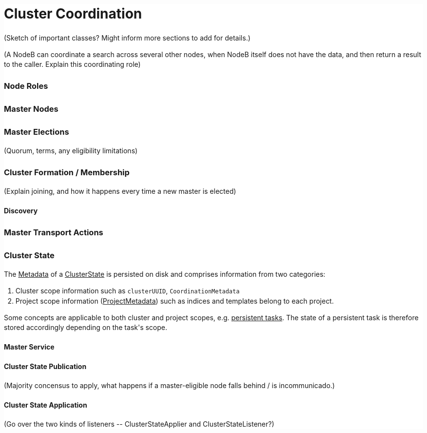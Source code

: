 # Cluster Coordination

(Sketch of important classes? Might inform more sections to add for details.)

(A NodeB can coordinate a search across several other nodes, when NodeB itself does not have the data, and then return a result to the caller. Explain this coordinating role)

### Node Roles

### Master Nodes

### Master Elections

(Quorum, terms, any eligibility limitations)

### Cluster Formation / Membership

(Explain joining, and how it happens every time a new master is elected)

#### Discovery

### Master Transport Actions

### Cluster State

[ClusterState]:https://github.com/elastic/elasticsearch/blob/main/server/src/main/java/org/elasticsearch/cluster/ClusterState.java
[Metadata]:https://github.com/elastic/elasticsearch/blob/main/server/src/main/java/org/elasticsearch/cluster/metadata/Metadata.java
[ProjectMetadata]:https://github.com/elastic/elasticsearch/blob/main/server/src/main/java/org/elasticsearch/cluster/metadata/ProjectMetadata.java

The [Metadata] of a [ClusterState] is persisted on disk and comprises information from two categories:
1. Cluster scope information such as `clusterUUID`, `CoordinationMetadata`
2. Project scope information ([ProjectMetadata]) such as indices and templates belong to each project.

Some concepts are applicable to both cluster and project scopes, e.g. [persistent tasks](#persistent-tasks). The state of a persistent task is therefore stored accordingly depending on the task's scope.

#### Master Service

#### Cluster State Publication

(Majority concensus to apply, what happens if a master-eligible node falls behind / is incommunicado.)

#### Cluster State Application

(Go over the two kinds of listeners -- ClusterStateApplier and ClusterStateListener?)


[routing package javadoc]: https://github.com/elastic/elasticsearch/blob/v9.0.0-beta1/server/src/main/java/org/elasticsearch/cluster/routing/package-info.java
[ShardRoutingState]: https://github.com/elastic/elasticsearch/blob/4c9c82418ed98613edcd91e4d8f818eeec73ce92/server/src/main/java/org/elasticsearch/cluster/routing/ShardRoutingState.java#L12-L46
[based on user defined policies]: https://www.elastic.co/guide/en/elasticsearch/reference/current/xpack-autoscaling.html
[deciders]: https://www.elastic.co/guide/en/elasticsearch/reference/current/autoscaling-deciders.html
[webinar on autoscaling]: https://www.elastic.co/webinars/autoscaling-from-zero-to-production-seamlessly
[Autoscaling APIs]: https://www.elastic.co/guide/en/elasticsearch/reference/current/autoscaling-apis.html
[plugin]: https://github.com/elastic/elasticsearch/blob/v8.13.2/x-pack/plugin/autoscaling/src/main/java/org/elasticsearch/xpack/autoscaling/Autoscaling.java#L72
[autoscaling/rest/]: https://github.com/elastic/elasticsearch/tree/v8.13.2/x-pack/plugin/autoscaling/src/main/java/org/elasticsearch/xpack/autoscaling/rest
[autoscaling/action/]: https://github.com/elastic/elasticsearch/tree/v8.13.2/x-pack/plugin/autoscaling/src/main/java/org/elasticsearch/xpack/autoscaling/action
[TransportGetAutoscalingCapacityAction]: https://github.com/elastic/elasticsearch/blob/v8.13.2/x-pack/plugin/autoscaling/src/main/java/org/elasticsearch/xpack/autoscaling/action/TransportGetAutoscalingCapacityAction.java#L82-L98
[AutoscalingMetadata]: https://github.com/elastic/elasticsearch/blob/v8.13.2/x-pack/plugin/autoscaling/src/main/java/org/elasticsearch/xpack/autoscaling/AutoscalingMetadata.java#L38
[Metadata.ClusterCustom]: https://github.com/elastic/elasticsearch/blob/f461731a30a6fe55d7d7b343d38426ddca1ac873/server/src/main/java/org/elasticsearch/cluster/metadata/Metadata.java#L147
[AutoscalingDeciderService]: https://github.com/elastic/elasticsearch/blob/v8.13.2/x-pack/plugin/autoscaling/src/main/java/org/elasticsearch/xpack/autoscaling/capacity/AutoscalingDeciderService.java#L16-L19
[AutoscalingCalculateCapacityService]: https://github.com/elastic/elasticsearch/blob/v8.13.2/x-pack/plugin/autoscaling/src/main/java/org/elasticsearch/xpack/autoscaling/capacity/AutoscalingCalculateCapacityService.java#L43
[TransportGetAutoscalingCapacityAction.computeCapacity]: https://github.com/elastic/elasticsearch/blob/v8.13.2/x-pack/plugin/autoscaling/src/main/java/org/elasticsearch/xpack/autoscaling/action/TransportGetAutoscalingCapacityAction.java#L102-L108
[AutoscalingCalculateCapacityService.calculate]: https://github.com/elastic/elasticsearch/blob/v8.13.2/x-pack/plugin/autoscaling/src/main/java/org/elasticsearch/xpack/autoscaling/capacity/AutoscalingCalculateCapacityService.java#L108-L139
[AutoscalingDeciderResults]: https://github.com/elastic/elasticsearch/blob/v8.13.2/x-pack/plugin/autoscaling/src/main/java/org/elasticsearch/xpack/autoscaling/capacity/AutoscalingDeciderResults.java#L34-L38
[each autoscaling policy]: https://github.com/elastic/elasticsearch/blob/v8.13.2/x-pack/plugin/autoscaling/src/main/java/org/elasticsearch/xpack/autoscaling/capacity/AutoscalingCalculateCapacityService.java#L124-L131
[AutoscalingDeciderResults.toXContent]: https://github.com/elastic/elasticsearch/blob/v8.13.2/x-pack/plugin/autoscaling/src/main/java/org/elasticsearch/xpack/autoscaling/capacity/AutoscalingDeciderResults.java#L78
[maximum required capacity]: https://github.com/elastic/elasticsearch/blob/v8.13.2/x-pack/plugin/autoscaling/src/main/java/org/elasticsearch/xpack/autoscaling/capacity/AutoscalingDeciderResults.java#L105-L116
[AutoscalingCapacity]: https://github.com/elastic/elasticsearch/blob/v8.13.2/x-pack/plugin/autoscaling/src/main/java/org/elasticsearch/xpack/autoscaling/capacity/AutoscalingCapacity.java#L27-L35
[CapacityResponseCache]: https://github.com/elastic/elasticsearch/blob/v8.13.2/x-pack/plugin/autoscaling/src/main/java/org/elasticsearch/xpack/autoscaling/action/TransportGetAutoscalingCapacityAction.java#L44-L47
[through the CapacityResponseCache]: https://github.com/elastic/elasticsearch/blob/v8.13.2/x-pack/plugin/autoscaling/src/main/java/org/elasticsearch/xpack/autoscaling/action/TransportGetAutoscalingCapacityAction.java#L97
[DiskThresholdMonitor]: https://github.com/elastic/elasticsearch/blob/v8.13.2/server/src/main/java/org/elasticsearch/cluster/routing/allocation/DiskThresholdMonitor.java#L53-L58
[DiskThresholdSettings]: https://github.com/elastic/elasticsearch/blob/v8.13.2/server/src/main/java/org/elasticsearch/cluster/routing/allocation/DiskThresholdSettings.java#L24-L27
[an algorithm defined here]: https://github.com/elastic/elasticsearch/blob/v8.13.2/x-pack/plugin/autoscaling/src/main/java/org/elasticsearch/xpack/autoscaling/storage/ReactiveStorageDeciderService.java#L158-L176
[defaults to 30 minutes]: https://github.com/elastic/elasticsearch/blob/v8.13.2/x-pack/plugin/autoscaling/src/main/java/org/elasticsearch/xpack/autoscaling/storage/ProactiveStorageDeciderService.java#L32
[index changes]: https://github.com/elastic/elasticsearch/blob/v8.13.2/x-pack/plugin/autoscaling/src/main/java/org/elasticsearch/xpack/autoscaling/storage/ProactiveStorageDeciderService.java#L79-L83
[predict]: https://github.com/elastic/elasticsearch/blob/v8.13.2/x-pack/plugin/autoscaling/src/main/java/org/elasticsearch/xpack/autoscaling/storage/ProactiveStorageDeciderService.java#L85-L95